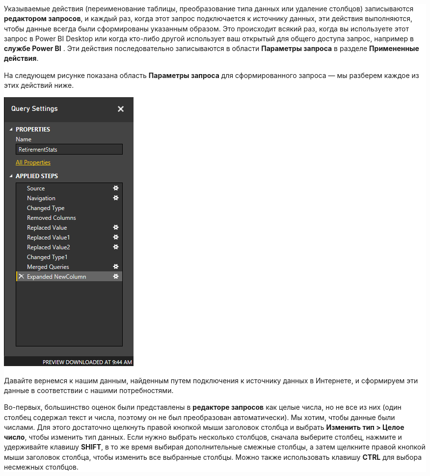 Указываемые действия (переименование таблицы, преобразование типа данных или удаление столбцов) записываются **редактором запросов**, и каждый раз, когда этот запрос подключается к источнику данных, эти действия выполняются, чтобы данные всегда были сформированы указанным образом. Это происходит всякий раз, когда вы используете этот запрос в Power BI Desktop или когда кто-либо другой использует ваш открытый для общего доступа запрос, например в **службе Power BI** . Эти действия последовательно записываются в области **Параметры запроса** в разделе **Примененные действия**.

На следующем рисунке показана область **Параметры запроса** для сформированного запроса — мы разберем каждое из этих действий ниже.

 ![](media/desktop-getting-started/shapecombine_querysettingsfinished.png)

Давайте вернемся к нашим данным, найденным путем подключения к источнику данных в Интернете, и сформируем эти данные в соответствии с нашими потребностями.

Во-первых, большинство оценок были представлены в **редакторе запросов** как целые числа, но не все из них (один столбец содержал текст и числа, поэтому он не был преобразован автоматически). Мы хотим, чтобы данные были числами. Для этого достаточно щелкнуть правой кнопкой мыши заголовок столбца и выбрать **Изменить тип \> Целое число**, чтобы изменить тип данных. Если нужно выбрать несколько столбцов, сначала выберите столбец, нажмите и удерживайте клавишу **SHIFT**, в то же время выбирая дополнительные смежные столбцы, а затем щелкните правой кнопкой мыши заголовок столбца, чтобы изменить все выбранные столбцы. Можно также использовать клавишу **CTRL** для выбора несмежных столбцов.
